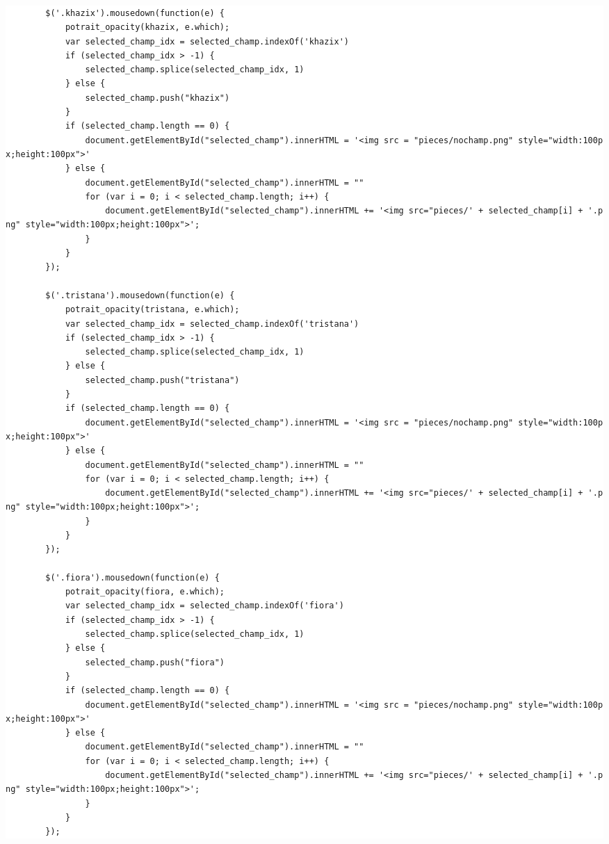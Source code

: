             $('.khazix').mousedown(function(e) {
                potrait_opacity(khazix, e.which);
                var selected_champ_idx = selected_champ.indexOf('khazix')
                if (selected_champ_idx > -1) {
                    selected_champ.splice(selected_champ_idx, 1)
                } else {
                    selected_champ.push("khazix")
                }
                if (selected_champ.length == 0) {
                    document.getElementById("selected_champ").innerHTML = '<img src = "pieces/nochamp.png" style="width:100px;height:100px">'
                } else {
                    document.getElementById("selected_champ").innerHTML = ""
                    for (var i = 0; i < selected_champ.length; i++) {
                        document.getElementById("selected_champ").innerHTML += '<img src="pieces/' + selected_champ[i] + '.png" style="width:100px;height:100px">';
                    }
                }
            });

            $('.tristana').mousedown(function(e) {
                potrait_opacity(tristana, e.which);
                var selected_champ_idx = selected_champ.indexOf('tristana')
                if (selected_champ_idx > -1) {
                    selected_champ.splice(selected_champ_idx, 1)
                } else {
                    selected_champ.push("tristana")
                }
                if (selected_champ.length == 0) {
                    document.getElementById("selected_champ").innerHTML = '<img src = "pieces/nochamp.png" style="width:100px;height:100px">'
                } else {
                    document.getElementById("selected_champ").innerHTML = ""
                    for (var i = 0; i < selected_champ.length; i++) {
                        document.getElementById("selected_champ").innerHTML += '<img src="pieces/' + selected_champ[i] + '.png" style="width:100px;height:100px">';
                    }
                }
            });

            $('.fiora').mousedown(function(e) {
                potrait_opacity(fiora, e.which);
                var selected_champ_idx = selected_champ.indexOf('fiora')
                if (selected_champ_idx > -1) {
                    selected_champ.splice(selected_champ_idx, 1)
                } else {
                    selected_champ.push("fiora")
                }
                if (selected_champ.length == 0) {
                    document.getElementById("selected_champ").innerHTML = '<img src = "pieces/nochamp.png" style="width:100px;height:100px">'
                } else {
                    document.getElementById("selected_champ").innerHTML = ""
                    for (var i = 0; i < selected_champ.length; i++) {
                        document.getElementById("selected_champ").innerHTML += '<img src="pieces/' + selected_champ[i] + '.png" style="width:100px;height:100px">';
                    }
                }
            });
